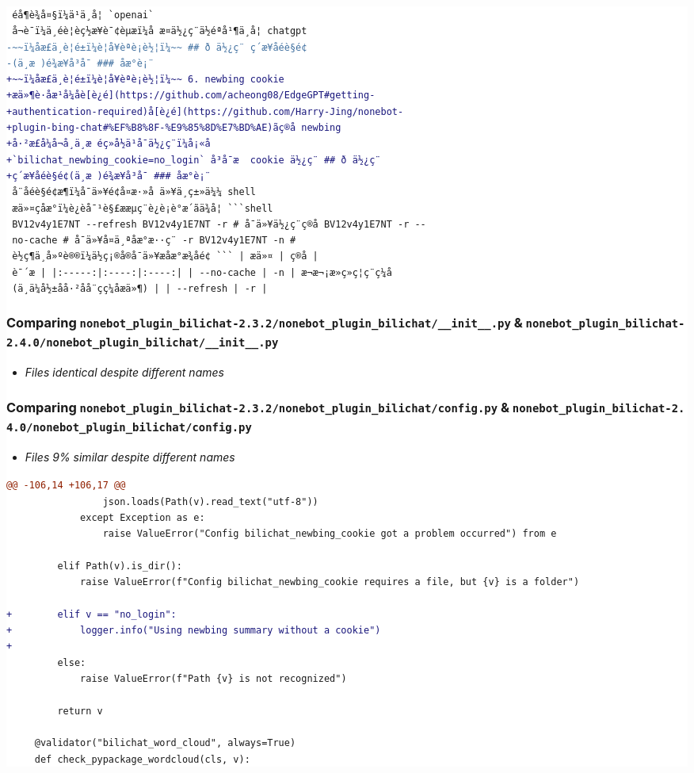 ```diff
 éå¶è¾å¤§ï¼ä¹ä¸å¦ `openai`
 å¬è¯ï¼ä¸éè¦èç½æ¥è¯¢èµæï¼å æ­¤ä½¿ç¨ä½éªå¹¶ä¸å¦ chatgpt
-~~ï¼åæ­£ä¸è¦é±ï¼è¦å¥èªè¡è½¦ï¼~~ ## ð ä½¿ç¨ ç´æ¥åéè§é¢
-(ä¸æ )é¾æ¥å³å¯ ### åæ°è¡¨
+~~ï¼åæ­£ä¸è¦é±ï¼è¦å¥èªè¡è½¦ï¼~~ 6. newbing cookie
+æä»¶è·åæ¹å¼åè[è¿é](https://github.com/acheong08/EdgeGPT#getting-
+authentication-required)å[è¿é](https://github.com/Harry-Jing/nonebot-
+plugin-bing-chat#%EF%B8%8F-%E9%85%8D%E7%BD%AE)ãç®å newbing
+å·²æ­£å¼å¬å¸ä¸æ éç»å½ä¹å¯ä½¿ç¨ï¼å¡«å
+`bilichat_newbing_cookie=no_login` å³å¯æ  cookie ä½¿ç¨ ## ð ä½¿ç¨
+ç´æ¥åéè§é¢(ä¸æ )é¾æ¥å³å¯ ### åæ°è¡¨
 å¨åéè§é¢æ¶ï¼å¯ä»¥é¢å¤æ·»å ä»¥ä¸ç±»ä¼¼ shell
 æä»¤çåæ°ï¼è¿èå¯¹è§£ææµç¨è¿è¡è°æ´ãä¾å¦ ```shell
 BV12v4y1E7NT --refresh BV12v4y1E7NT -r # å¯ä»¥ä½¿ç¨ç®å BV12v4y1E7NT -r --
 no-cache # å¯ä»¥å¤ä¸ªåæ°æ··ç¨ -r BV12v4y1E7NT -n #
 è½ç¶ä¸å»ºè®®ï¼ä½ç¡®å®å¯ä»¥æåæ°æ¾åé¢ ``` | æä»¤ | ç®å |
 è¯´æ | |:-----:|:----:|:----:| | --no-cache | -n | æ¬æ¬¡æ»ç»ç¦ç¨ç¼å­
 (ä¸ä¼å½±åå·²å­å¨çç¼å­æä»¶) | | --refresh | -r |
```

### Comparing `nonebot_plugin_bilichat-2.3.2/nonebot_plugin_bilichat/__init__.py` & `nonebot_plugin_bilichat-2.4.0/nonebot_plugin_bilichat/__init__.py`

 * *Files identical despite different names*

### Comparing `nonebot_plugin_bilichat-2.3.2/nonebot_plugin_bilichat/config.py` & `nonebot_plugin_bilichat-2.4.0/nonebot_plugin_bilichat/config.py`

 * *Files 9% similar despite different names*

```diff
@@ -106,14 +106,17 @@
                 json.loads(Path(v).read_text("utf-8"))
             except Exception as e:
                 raise ValueError("Config bilichat_newbing_cookie got a problem occurred") from e
 
         elif Path(v).is_dir():
             raise ValueError(f"Config bilichat_newbing_cookie requires a file, but {v} is a folder")
 
+        elif v == "no_login":
+            logger.info("Using newbing summary without a cookie")
+        
         else:
             raise ValueError(f"Path {v} is not recognized")
 
         return v
 
     @validator("bilichat_word_cloud", always=True)
     def check_pypackage_wordcloud(cls, v):
```
